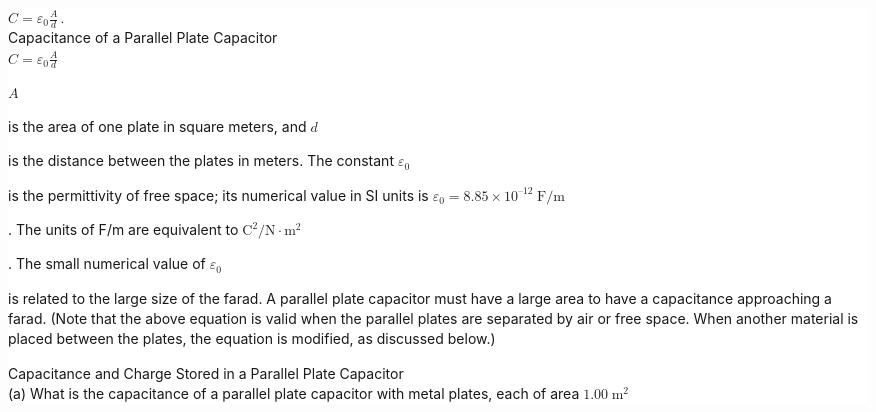 <div data-type="equation" class="equation" id="eip-306">
<math xmlns="http://www.w3.org/1998/Math/MathML"> <semantics> <mrow> <mrow> <mrow> <mrow> <mi>C</mi> <mo stretchy="false">=</mo> <msub> <mi>ε</mi> <mrow> <mn>0</mn> </mrow> </msub> </mrow> <mfrac> <mi>A</mi> <mi>d</mi> </mfrac> </mrow> <mo>.</mo> </mrow> <mrow /> </mrow> <annotation encoding="StarMath 5.0"> size 12{C=e rSub { size 8{0} } A/d} {}</annotation> </semantics> </math>
</div>

<div data-type="note" class="note" data-has-label="true" data-label="">
<div data-type="title" class="title">
Capacitance of a Parallel Plate Capacitor
</div>
<div data-type="equation" class="equation" id="eip-945">
<math xmlns="http://www.w3.org/1998/Math/MathML"> <semantics> <mrow> <mrow> <mrow> <mrow> <mi>C</mi> <mo stretchy="false">=</mo> <msub> <mi>ε</mi> <mrow> <mn>0</mn> </mrow> </msub> </mrow> <mfrac> <mi>A</mi> <mi>d</mi> </mfrac> </mrow> </mrow> <mrow /> </mrow> <annotation encoding="StarMath 5.0"> size 12{C=e rSub { size 8{0} } A/d} {}</annotation> </semantics> </math>
</div>
</div>

<math xmlns="http://www.w3.org/1998/Math/MathML"><semantics><mrow><mrow><mi>A</mi></mrow><mrow /></mrow><annotation encoding="StarMath 5.0"> size 12{A} {}</annotation></semantics></math>

 is the area of one plate in square meters, and <math xmlns="http://www.w3.org/1998/Math/MathML"> <semantics> <mrow> <mrow> <mi>d</mi> </mrow> </mrow> </semantics> </math>

 is the distance between the plates in meters. The constant <math xmlns="http://www.w3.org/1998/Math/MathML"> <semantics> <mrow> <mrow> <mrow> <msub> <mi>ε</mi> <mn>0</mn> </msub> </mrow> </mrow> </mrow> </semantics> </math>

 is the permittivity of free space; its numerical value in SI units is <math xmlns="http://www.w3.org/1998/Math/MathML"> <semantics> <mrow> <mrow> <mrow> <mrow> <msub> <mi>ε</mi> <mrow> <mn>0</mn> </mrow> </msub> <mo stretchy="false">=</mo> <mn>8.85</mn> </mrow> <mrow> <mo stretchy="false">×</mo> <msup> <mtext>10</mtext> <mrow> <mrow> <mo stretchy="false">–</mo> <mtext>12</mtext> </mrow> </mrow> </msup><mspace width="0.25em" /> <mtext>F/m</mtext> </mrow> </mrow> </mrow> </mrow> </semantics> </math>

. The units of F/m are equivalent to <math xmlns="http://www.w3.org/1998/Math/MathML"><semantics><mrow><mrow><mrow><msup><mn>C</mn><mrow><mn>2</mn></mrow></msup><mrow><mtext>/N</mtext><mo stretchy="false">·</mo><msup><mtext>m</mtext><mrow><mn>2</mn></mrow></msup></mrow></mrow></mrow><mrow /></mrow><annotation encoding="StarMath 5.0"> size 12{ left (C rSup { size 8{2} } "/N" cdot m rSup { size 8{2} } right )} {}</annotation></semantics></math>

. The small numerical value of <math xmlns="http://www.w3.org/1998/Math/MathML"><semantics><mrow><mrow><msub><mi>ε</mi><mrow><mn>0</mn></mrow></msub></mrow><mrow /></mrow><annotation encoding="StarMath 5.0"> size 12{e rSub { size 8{0} } } {}</annotation></semantics></math>

 is related to the large size of the farad. A parallel plate capacitor must have a large area to have a capacitance approaching a farad. (Note that the above equation is valid when the parallel plates are separated by air or free space. When another material is placed between the plates, the equation is modified, as discussed below.)

<div data-type="example" class="example" markdown="1">
<div data-type="title" class="title">
Capacitance and Charge Stored in a Parallel Plate Capacitor
</div>
(a) What is the capacitance of a parallel plate capacitor with metal plates, each of area <math xmlns="http://www.w3.org/1998/Math/MathML"><semantics><mrow><mrow><mtext>1.00</mtext><mspace width="0.25em" /><msup><mtext>m</mtext><mrow><mn>2</mn></mrow></msup></mrow><mrow /></mrow><annotation encoding="StarMath 5.0"> size 12{m rSup { size 8{2} } } {}</annotation></semantics></math>
